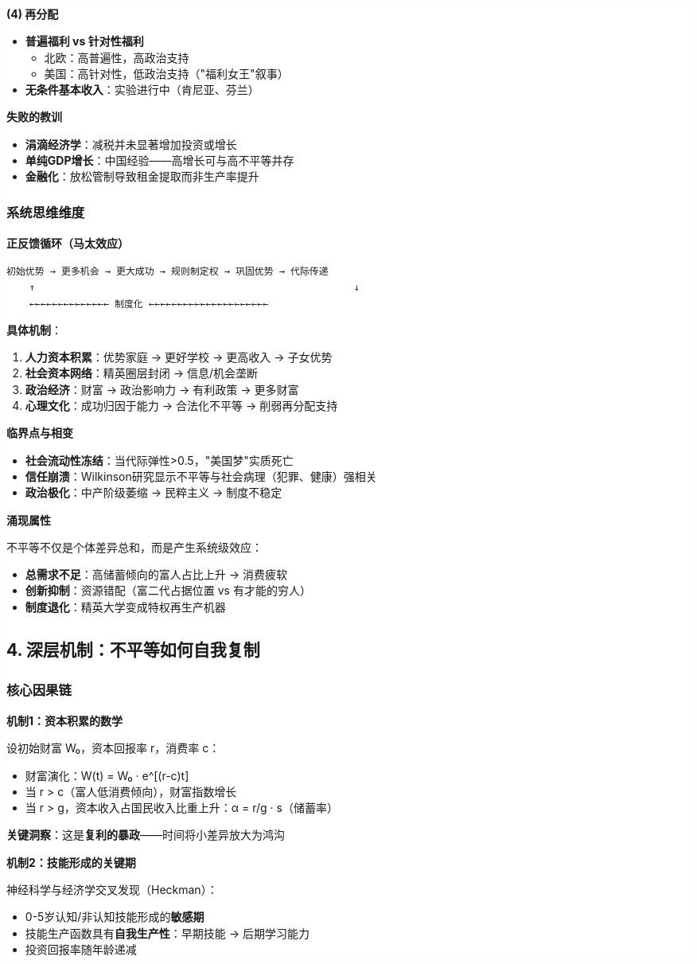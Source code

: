 **(4) 再分配**
- **普遍福利 vs 针对性福利**
  - 北欧：高普遍性，高政治支持
  - 美国：高针对性，低政治支持（"福利女王"叙事）
- **无条件基本收入**：实验进行中（肯尼亚、芬兰）

**失败的教训**

- **涓滴经济学**：减税并未显著增加投资或增长
- **单纯GDP增长**：中国经验——高增长可与高不平等并存
- **金融化**：放松管制导致租金提取而非生产率提升

### 系统思维维度

**正反馈循环（马太效应）**

```
初始优势 → 更多机会 → 更大成功 → 规则制定权 → 巩固优势 → 代际传递
    ↑                                                        ↓
    ←←←←←←←←←←←←←← 制度化 ←←←←←←←←←←←←←←←←←←←←←
```

**具体机制**：
1. **人力资本积累**：优势家庭 → 更好学校 → 更高收入 → 子女优势
2. **社会资本网络**：精英圈层封闭 → 信息/机会垄断
3. **政治经济**：财富 → 政治影响力 → 有利政策 → 更多财富
4. **心理文化**：成功归因于能力 → 合法化不平等 → 削弱再分配支持

**临界点与相变**

- **社会流动性冻结**：当代际弹性>0.5，"美国梦"实质死亡
- **信任崩溃**：Wilkinson研究显示不平等与社会病理（犯罪、健康）强相关
- **政治极化**：中产阶级萎缩 → 民粹主义 → 制度不稳定

**涌现属性**

不平等不仅是个体差异总和，而是产生系统级效应：
- **总需求不足**：高储蓄倾向的富人占比上升 → 消费疲软
- **创新抑制**：资源错配（富二代占据位置 vs 有才能的穷人）
- **制度退化**：精英大学变成特权再生产机器

## 4. 深层机制：不平等如何自我复制

### 核心因果链

**机制1：资本积累的数学**

设初始财富 W₀，资本回报率 r，消费率 c：
- 财富演化：W(t) = W₀ · e^[(r-c)t]
- 当 r > c（富人低消费倾向），财富指数增长
- 当 r > g，资本收入占国民收入比重上升：α = r/g · s（储蓄率）

**关键洞察**：这是**复利的暴政**——时间将小差异放大为鸿沟

**机制2：技能形成的关键期**

神经科学与经济学交叉发现（Heckman）：
- 0-5岁认知/非认知技能形成的**敏感期**
- 技能生产函数具有**自我生产性**：早期技能 → 后期学习能力
- 投资回报率随年龄递减
